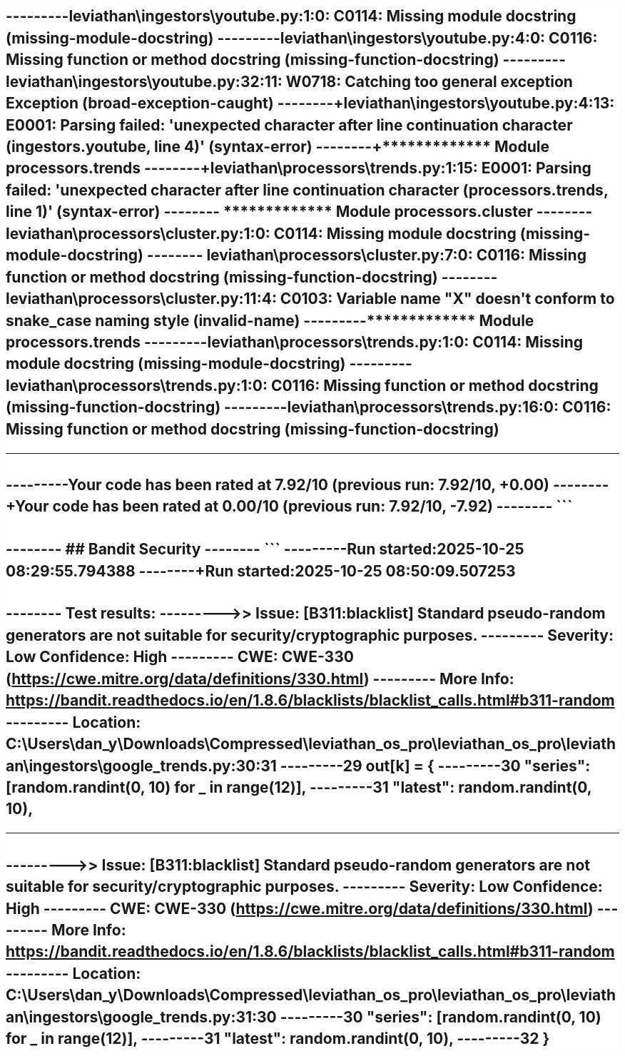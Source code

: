 ---------leviathan\ingestors\youtube.py:1:0: C0114: Missing module docstring (missing-module-docstring)
---------leviathan\ingestors\youtube.py:4:0: C0116: Missing function or method docstring (missing-function-docstring)
---------leviathan\ingestors\youtube.py:32:11: W0718: Catching too general exception Exception (broad-exception-caught)
--------+leviathan\ingestors\youtube.py:4:13: E0001: Parsing failed: 'unexpected character after line continuation character (ingestors.youtube, line 4)' (syntax-error)
--------+************* Module processors.trends
--------+leviathan\processors\trends.py:1:15: E0001: Parsing failed: 'unexpected character after line continuation character (processors.trends, line 1)' (syntax-error)
-------- ************* Module processors.cluster
-------- leviathan\processors\cluster.py:1:0: C0114: Missing module docstring (missing-module-docstring)
-------- leviathan\processors\cluster.py:7:0: C0116: Missing function or method docstring (missing-function-docstring)
-------- leviathan\processors\cluster.py:11:4: C0103: Variable name "X" doesn't conform to snake_case naming style (invalid-name)
---------************* Module processors.trends
---------leviathan\processors\trends.py:1:0: C0114: Missing module docstring (missing-module-docstring)
---------leviathan\processors\trends.py:1:0: C0116: Missing function or method docstring (missing-function-docstring)
---------leviathan\processors\trends.py:16:0: C0116: Missing function or method docstring (missing-function-docstring)
-------- 
-------- ------------------------------------------------------------------
---------Your code has been rated at 7.92/10 (previous run: 7.92/10, +0.00)
--------+Your code has been rated at 0.00/10 (previous run: 7.92/10, -7.92)
-------- ```
-------- 
-------- ## Bandit Security
-------- ```
---------Run started:2025-10-25 08:29:55.794388
--------+Run started:2025-10-25 08:50:09.507253
-------- 
-------- Test results:
--------->> Issue: [B311:blacklist] Standard pseudo-random generators are not suitable for security/cryptographic purposes.
---------   Severity: Low   Confidence: High
---------   CWE: CWE-330 (https://cwe.mitre.org/data/definitions/330.html)
---------   More Info: https://bandit.readthedocs.io/en/1.8.6/blacklists/blacklist_calls.html#b311-random
---------   Location: C:\Users\dan_y\Downloads\Compressed\leviathan_os_pro\leviathan_os_pro\leviathan\ingestors\google_trends.py:30:31
---------29	                out[k] = {
---------30	                    "series": [random.randint(0, 10) for _ in range(12)],
---------31	                    "latest": random.randint(0, 10),
---------
-----------------------------------------------------------
--------->> Issue: [B311:blacklist] Standard pseudo-random generators are not suitable for security/cryptographic purposes.
---------   Severity: Low   Confidence: High
---------   CWE: CWE-330 (https://cwe.mitre.org/data/definitions/330.html)
---------   More Info: https://bandit.readthedocs.io/en/1.8.6/blacklists/blacklist_calls.html#b311-random
---------   Location: C:\Users\dan_y\Downloads\Compressed\leviathan_os_pro\leviathan_os_pro\leviathan\ingestors\google_trends.py:31:30
---------30	                    "series": [random.randint(0, 10) for _ in range(12)],
---------31	                    "latest": random.randint(0, 10),
---------32	                }
---------